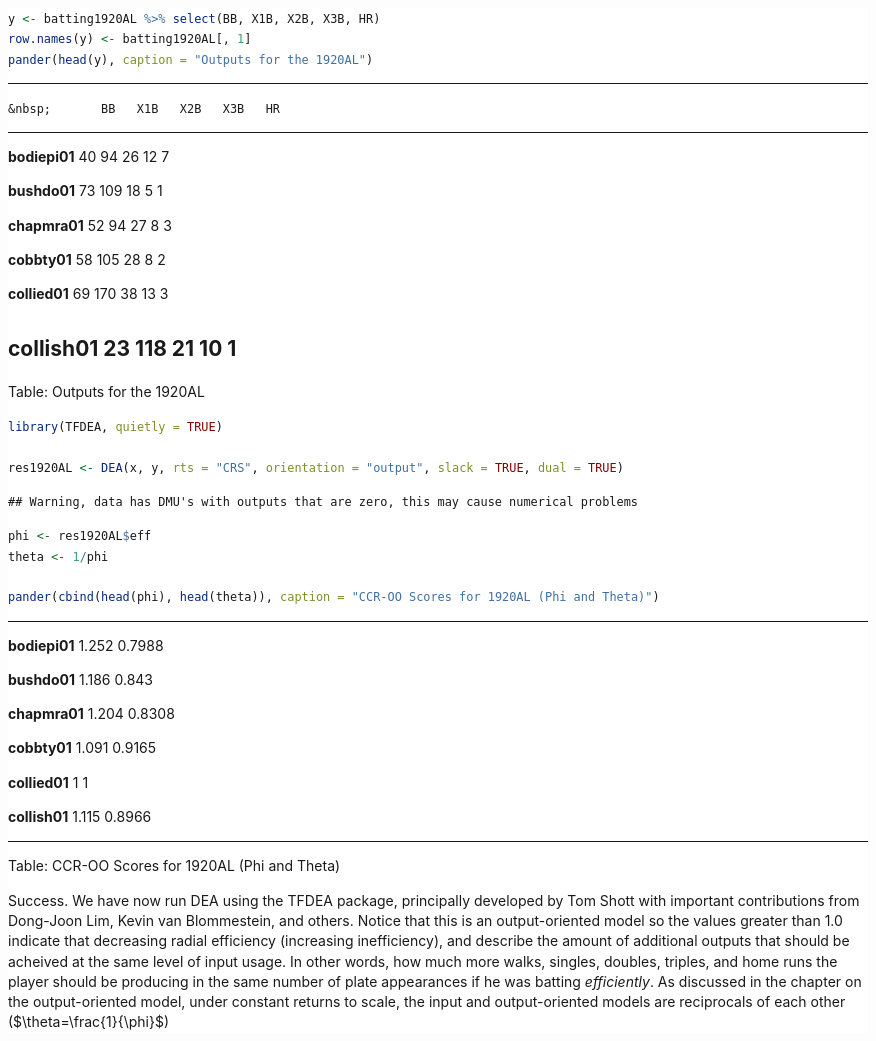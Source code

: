 ```r
y <- batting1920AL %>% select(BB, X1B, X2B, X3B, HR)
row.names(y) <- batting1920AL[, 1]
pander(head(y), caption = "Outputs for the 1920AL")
```


-------------------------------------------
    &nbsp;       BB   X1B   X2B   X3B   HR 
--------------- ---- ----- ----- ----- ----
 **bodiepi01**   40   94    26    12    7  

 **bushdo01**    73   109   18     5    1  

 **chapmra01**   52   94    27     8    3  

 **cobbty01**    58   105   28     8    2  

 **collied01**   69   170   38    13    3  

 **collish01**   23   118   21    10    1  
-------------------------------------------

Table: Outputs for the 1920AL


```r
library(TFDEA, quietly = TRUE)

res1920AL <- DEA(x, y, rts = "CRS", orientation = "output", slack = TRUE, dual = TRUE)
```

```
## Warning, data has DMU's with outputs that are zero, this may cause numerical problems
```

```r
phi <- res1920AL$eff
theta <- 1/phi

pander(cbind(head(phi), head(theta)), caption = "CCR-OO Scores for 1920AL (Phi and Theta)")
```


--------------- ------- --------
 **bodiepi01**   1.252   0.7988 

 **bushdo01**    1.186   0.843  

 **chapmra01**   1.204   0.8308 

 **cobbty01**    1.091   0.9165 

 **collied01**     1       1    

 **collish01**   1.115   0.8966 
--------------- ------- --------

Table: CCR-OO Scores for 1920AL (Phi and Theta)

Success. We have now run DEA using the TFDEA package, principally developed by Tom Shott with important contributions from Dong-Joon Lim, Kevin van Blommestein, and others. Notice that this is an output-oriented model so the values greater than 1.0 indicate that decreasing radial efficiency (increasing inefficiency), and describe the amount of additional outputs that should be acheived at the same level of input usage. In other words, how much more walks, singles, doubles, triples, and home runs the player should be producing in the same number of plate appearances if he was batting _efficiently_. As discussed in the chapter on the output-oriented model, under constant returns to scale, the input and output-oriented models are reciprocals of each other ($\theta=\frac{1}{\phi}$)
